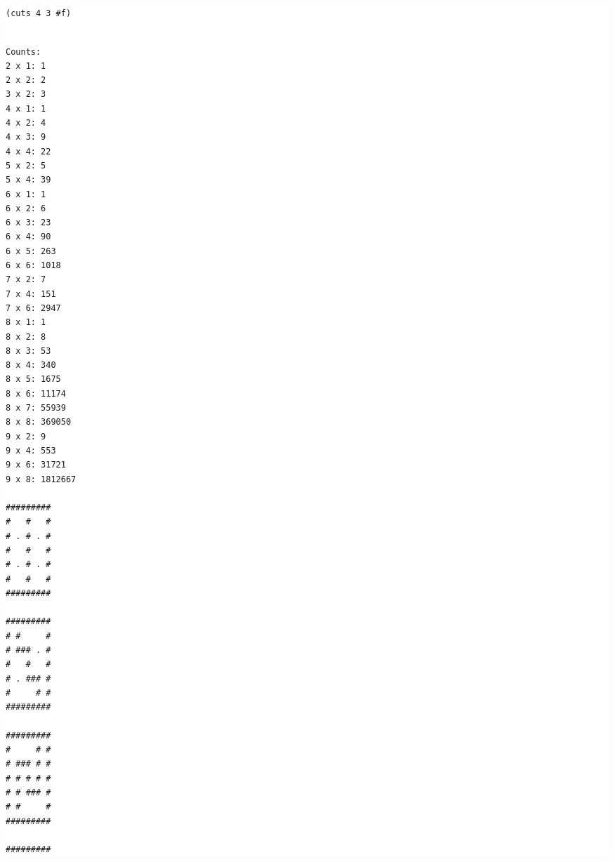```racket
(cuts 4 3 #f)

```


```txt

Counts:
2 x 1: 1
2 x 2: 2
3 x 2: 3
4 x 1: 1
4 x 2: 4
4 x 3: 9
4 x 4: 22
5 x 2: 5
5 x 4: 39
6 x 1: 1
6 x 2: 6
6 x 3: 23
6 x 4: 90
6 x 5: 263
6 x 6: 1018
7 x 2: 7
7 x 4: 151
7 x 6: 2947
8 x 1: 1
8 x 2: 8
8 x 3: 53
8 x 4: 340
8 x 5: 1675
8 x 6: 11174
8 x 7: 55939
8 x 8: 369050
9 x 2: 9
9 x 4: 553
9 x 6: 31721
9 x 8: 1812667

#########
#   #   #
# . # . #
#   #   #
# . # . #
#   #   #
#########

#########
# #     #
# ### . #
#   #   #
# . ### #
#     # #
#########

#########
#     # #
# ### # #
# # # # #
# # ### #
# #     #
#########

#########
```